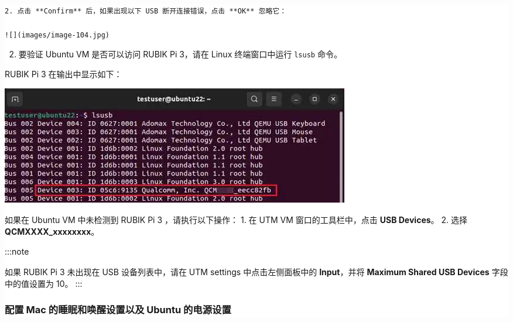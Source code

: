     2. 点击 **Confirm** 后，如果出现以下 USB 断开连接错误，点击 **OK** 忽略它：
    
    ![](images/image-104.jpg)



2. 要验证 Ubuntu VM 是否可以访问 RUBIK Pi 3，请在 Linux 终端窗口中运行 `lsusb` 命令。

  RUBIK Pi 3 在输出中显示如下：

  ![](images/image-82.jpg)

如果在 Ubuntu VM 中未检测到 RUBIK Pi 3 ，请执行以下操作：
     1. 在 UTM VM 窗口的工具栏中，点击 **USB Devices**。
     2. 选择 **QCMXXXX_xxxxxxxx**。

:::note

如果 RUBIK Pi 3 未出现在 USB 设备列表中，请在 UTM settings 中点击左侧面板中的 **Input**，并将 **Maximum Shared USB Devices** 字段中的值设置为 10。
:::

### 配置 Mac 的睡眠和唤醒设置以及 Ubuntu 的电源设置
